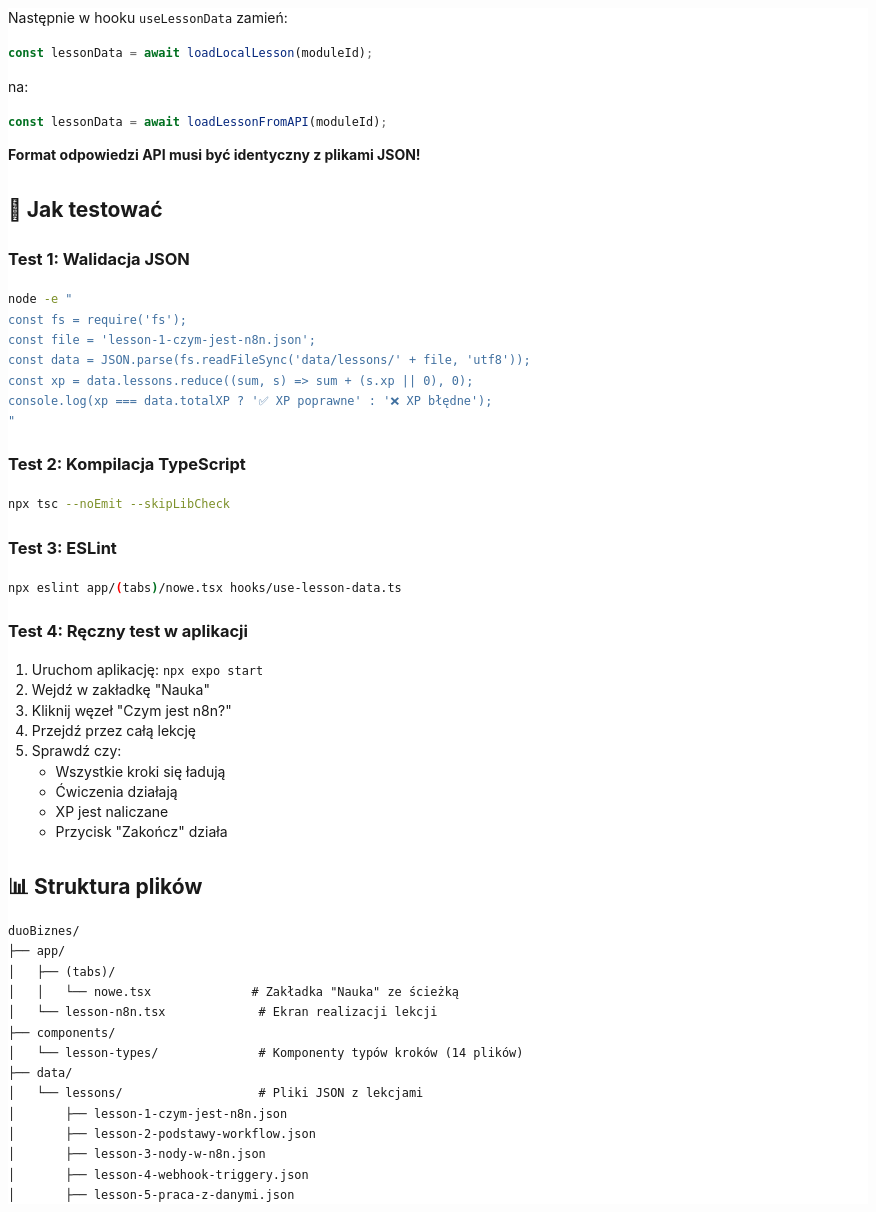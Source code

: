 Następnie w hooku `useLessonData` zamień:
```typescript
const lessonData = await loadLocalLesson(moduleId);
```
na:
```typescript
const lessonData = await loadLessonFromAPI(moduleId);
```

**Format odpowiedzi API musi być identyczny z plikami JSON!**

## 🧪 Jak testować

### Test 1: Walidacja JSON

```bash
node -e "
const fs = require('fs');
const file = 'lesson-1-czym-jest-n8n.json';
const data = JSON.parse(fs.readFileSync('data/lessons/' + file, 'utf8'));
const xp = data.lessons.reduce((sum, s) => sum + (s.xp || 0), 0);
console.log(xp === data.totalXP ? '✅ XP poprawne' : '❌ XP błędne');
"
```

### Test 2: Kompilacja TypeScript

```bash
npx tsc --noEmit --skipLibCheck
```

### Test 3: ESLint

```bash
npx eslint app/(tabs)/nowe.tsx hooks/use-lesson-data.ts
```

### Test 4: Ręczny test w aplikacji

1. Uruchom aplikację: `npx expo start`
2. Wejdź w zakładkę "Nauka"
3. Kliknij węzeł "Czym jest n8n?"
4. Przejdź przez całą lekcję
5. Sprawdź czy:
   - Wszystkie kroki się ładują
   - Ćwiczenia działają
   - XP jest naliczane
   - Przycisk "Zakończ" działa

## 📊 Struktura plików

```
duoBiznes/
├── app/
│   ├── (tabs)/
│   │   └── nowe.tsx              # Zakładka "Nauka" ze ścieżką
│   └── lesson-n8n.tsx             # Ekran realizacji lekcji
├── components/
│   └── lesson-types/              # Komponenty typów kroków (14 plików)
├── data/
│   └── lessons/                   # Pliki JSON z lekcjami
│       ├── lesson-1-czym-jest-n8n.json
│       ├── lesson-2-podstawy-workflow.json
│       ├── lesson-3-nody-w-n8n.json
│       ├── lesson-4-webhook-triggery.json
│       ├── lesson-5-praca-z-danymi.json
```
